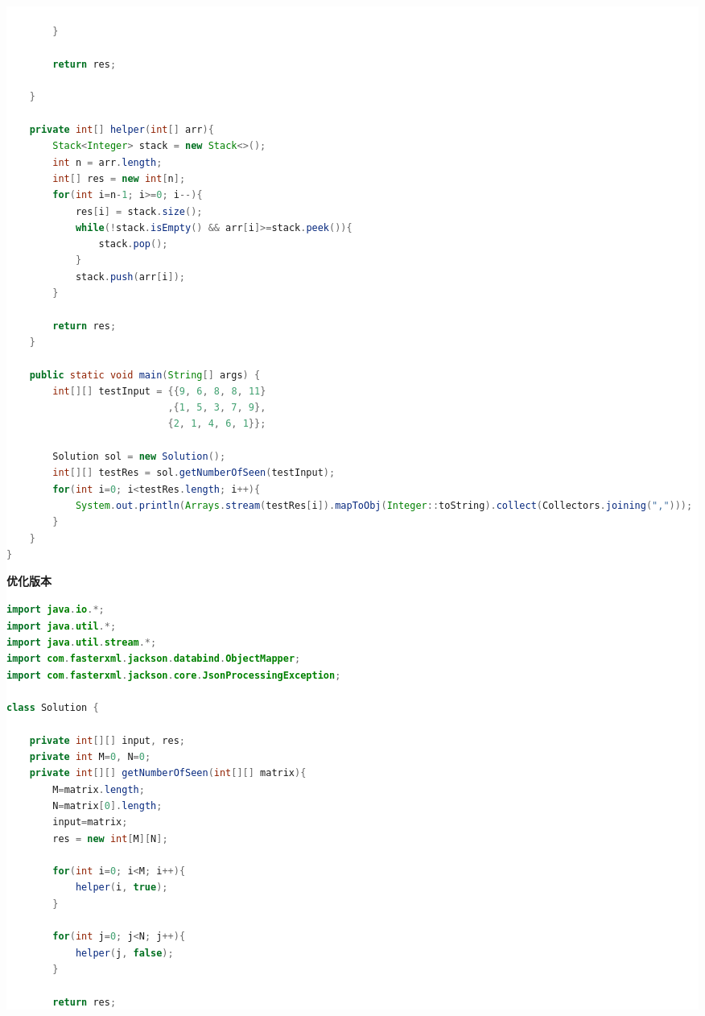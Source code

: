 ```java
            
        }
        
        return res;
        
    }
    
    private int[] helper(int[] arr){
        Stack<Integer> stack = new Stack<>();
        int n = arr.length;
        int[] res = new int[n];
        for(int i=n-1; i>=0; i--){
            res[i] = stack.size();
            while(!stack.isEmpty() && arr[i]>=stack.peek()){
                stack.pop();
            }
            stack.push(arr[i]);
        }
        
        return res;
    }
    
    public static void main(String[] args) {
        int[][] testInput = {{9, 6, 8, 8, 11}
                            ,{1, 5, 3, 7, 9},
                            {2, 1, 4, 6, 1}};
           
        Solution sol = new Solution();                 
        int[][] testRes = sol.getNumberOfSeen(testInput);
        for(int i=0; i<testRes.length; i++){
            System.out.println(Arrays.stream(testRes[i]).mapToObj(Integer::toString).collect(Collectors.joining(",")));
        }
    }
}
```
**优化版本**
```java
import java.io.*;
import java.util.*;
import java.util.stream.*;
import com.fasterxml.jackson.databind.ObjectMapper;
import com.fasterxml.jackson.core.JsonProcessingException;

class Solution {
    
    private int[][] input, res;
    private int M=0, N=0;
    private int[][] getNumberOfSeen(int[][] matrix){
        M=matrix.length;
        N=matrix[0].length;
        input=matrix;
        res = new int[M][N];
        
        for(int i=0; i<M; i++){
            helper(i, true);
        }
        
        for(int j=0; j<N; j++){
            helper(j, false);
        }
        
        return res;
```